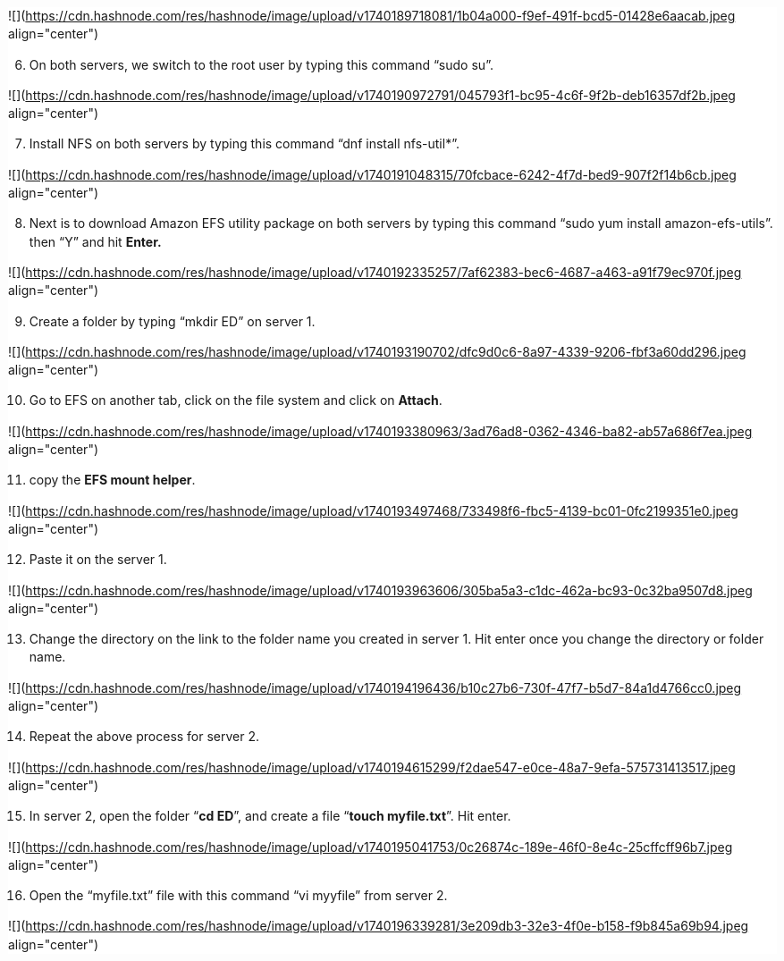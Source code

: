 ![](https://cdn.hashnode.com/res/hashnode/image/upload/v1740189718081/1b04a000-f9ef-491f-bcd5-01428e6aacab.jpeg align="center")

6. On both servers, we switch to the root user by typing this command “sudo su”.
    

![](https://cdn.hashnode.com/res/hashnode/image/upload/v1740190972791/045793f1-bc95-4c6f-9f2b-deb16357df2b.jpeg align="center")

7. Install NFS on both servers by typing this command “dnf install nfs-util\*”.
    

![](https://cdn.hashnode.com/res/hashnode/image/upload/v1740191048315/70fcbace-6242-4f7d-bed9-907f2f14b6cb.jpeg align="center")

8. Next is to download Amazon EFS utility package on both servers by typing this command “sudo yum install amazon-efs-utils”. then “Y” and hit **Enter.**
    

![](https://cdn.hashnode.com/res/hashnode/image/upload/v1740192335257/7af62383-bec6-4687-a463-a91f79ec970f.jpeg align="center")

9. Create a folder by typing “mkdir ED” on server 1.
    

![](https://cdn.hashnode.com/res/hashnode/image/upload/v1740193190702/dfc9d0c6-8a97-4339-9206-fbf3a60dd296.jpeg align="center")

10. Go to EFS on another tab, click on the file system and click on **Attach**.
    

![](https://cdn.hashnode.com/res/hashnode/image/upload/v1740193380963/3ad76ad8-0362-4346-ba82-ab57a686f7ea.jpeg align="center")

11. copy the **EFS mount helper**.
    

![](https://cdn.hashnode.com/res/hashnode/image/upload/v1740193497468/733498f6-fbc5-4139-bc01-0fc2199351e0.jpeg align="center")

12. Paste it on the server 1.
    

![](https://cdn.hashnode.com/res/hashnode/image/upload/v1740193963606/305ba5a3-c1dc-462a-bc93-0c32ba9507d8.jpeg align="center")

13. Change the directory on the link to the folder name you created in server 1. Hit enter once you change the directory or folder name.
    

![](https://cdn.hashnode.com/res/hashnode/image/upload/v1740194196436/b10c27b6-730f-47f7-b5d7-84a1d4766cc0.jpeg align="center")

14. Repeat the above process for server 2.
    

![](https://cdn.hashnode.com/res/hashnode/image/upload/v1740194615299/f2dae547-e0ce-48a7-9efa-575731413517.jpeg align="center")

15. In server 2, open the folder “**cd ED**”, and create a file “**touch myfile.txt**”. Hit enter.
    

![](https://cdn.hashnode.com/res/hashnode/image/upload/v1740195041753/0c26874c-189e-46f0-8e4c-25cffcff96b7.jpeg align="center")

16. Open the “myfile.txt” file with this command “vi myyfile” from server 2.
    

![](https://cdn.hashnode.com/res/hashnode/image/upload/v1740196339281/3e209db3-32e3-4f0e-b158-f9b845a69b94.jpeg align="center")
